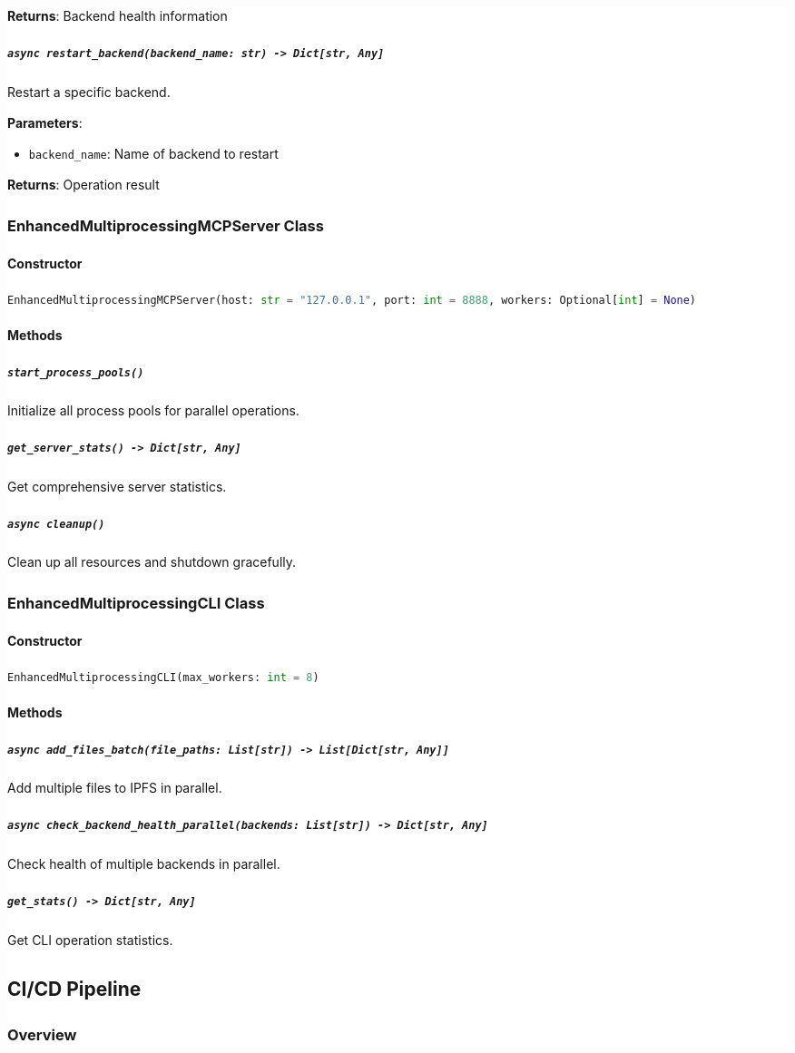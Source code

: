 **Returns**: Backend health information

##### `async restart_backend(backend_name: str) -> Dict[str, Any]`
Restart a specific backend.

**Parameters**:
- `backend_name`: Name of backend to restart

**Returns**: Operation result

### EnhancedMultiprocessingMCPServer Class

#### Constructor
```python
EnhancedMultiprocessingMCPServer(host: str = "127.0.0.1", port: int = 8888, workers: Optional[int] = None)
```

#### Methods

##### `start_process_pools()`
Initialize all process pools for parallel operations.

##### `get_server_stats() -> Dict[str, Any]`
Get comprehensive server statistics.

##### `async cleanup()`
Clean up all resources and shutdown gracefully.

### EnhancedMultiprocessingCLI Class

#### Constructor
```python
EnhancedMultiprocessingCLI(max_workers: int = 8)
```

#### Methods

##### `async add_files_batch(file_paths: List[str]) -> List[Dict[str, Any]]`
Add multiple files to IPFS in parallel.

##### `async check_backend_health_parallel(backends: List[str]) -> Dict[str, Any]`
Check health of multiple backends in parallel.

##### `get_stats() -> Dict[str, Any]`
Get CLI operation statistics.

## CI/CD Pipeline

### Overview
